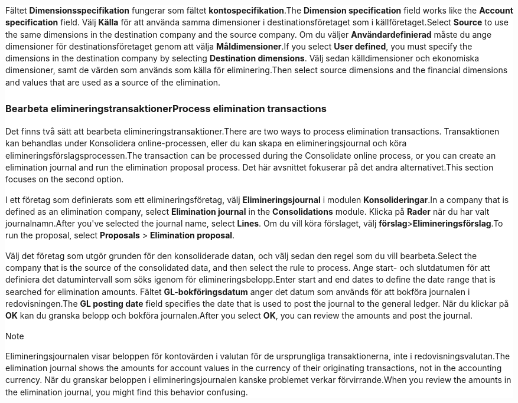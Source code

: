 <span data-ttu-id="c56a5-210">Fältet **Dimensionsspecifikation** fungerar som fältet **kontospecifikation**.</span><span class="sxs-lookup"><span data-stu-id="c56a5-210">The **Dimension specification** field works like the **Account specification** field.</span></span> <span data-ttu-id="c56a5-211">Välj **Källa** för att använda samma dimensioner i destinationsföretaget som i källföretaget.</span><span class="sxs-lookup"><span data-stu-id="c56a5-211">Select **Source** to use the same dimensions in the destination company and the source company.</span></span> <span data-ttu-id="c56a5-212">Om du väljer **Användardefinierad** måste du ange dimensioner för destinationsföretaget genom att välja **Måldimensioner**.</span><span class="sxs-lookup"><span data-stu-id="c56a5-212">If you select **User defined**, you must specify the dimensions in the destination company by selecting **Destination dimensions**.</span></span> <span data-ttu-id="c56a5-213">Välj sedan källdimensioner och ekonomiska dimensioner, samt de värden som används som källa för eliminering.</span><span class="sxs-lookup"><span data-stu-id="c56a5-213">Then select source dimensions and the financial dimensions and values that are used as a source of the elimination.</span></span>

### <a name="process-elimination-transactions"></a><span data-ttu-id="c56a5-214">Bearbeta elimineringstransaktioner</span><span class="sxs-lookup"><span data-stu-id="c56a5-214">Process elimination transactions</span></span>
<span data-ttu-id="c56a5-215">Det finns två sätt att bearbeta elimineringstransaktioner.</span><span class="sxs-lookup"><span data-stu-id="c56a5-215">There are two ways to process elimination transactions.</span></span> <span data-ttu-id="c56a5-216">Transaktionen kan behandlas under Konsolidera online-processen, eller du kan skapa en elimineringsjournal och köra elimineringsförslagsprocessen.</span><span class="sxs-lookup"><span data-stu-id="c56a5-216">The transaction can be processed during the Consolidate online process, or you can create an elimination journal and run the elimination proposal process.</span></span> <span data-ttu-id="c56a5-217">Det här avsnittet fokuserar på det andra alternativet.</span><span class="sxs-lookup"><span data-stu-id="c56a5-217">This section focuses on the second option.</span></span>

<span data-ttu-id="c56a5-218">I ett företag som definierats som ett elimineringsföretag, välj **Elimineringsjournal** i modulen **Konsolideringar**.</span><span class="sxs-lookup"><span data-stu-id="c56a5-218">In a company that is defined as an elimination company, select **Elimination journal** in the **Consolidations** module.</span></span> <span data-ttu-id="c56a5-219">Klicka på **Rader** när du har valt journalnamn.</span><span class="sxs-lookup"><span data-stu-id="c56a5-219">After you've selected the journal name, select **Lines**.</span></span> <span data-ttu-id="c56a5-220">Om du vill köra förslaget, välj **förslag**\>**Elimineringsförslag**.</span><span class="sxs-lookup"><span data-stu-id="c56a5-220">To run the proposal, select **Proposals** \> **Elimination proposal**.</span></span>

<span data-ttu-id="c56a5-221">Välj det företag som utgör grunden för den konsoliderade datan, och välj sedan den regel som du vill bearbeta.</span><span class="sxs-lookup"><span data-stu-id="c56a5-221">Select the company that is the source of the consolidated data, and then select the rule to process.</span></span> <span data-ttu-id="c56a5-222">Ange start- och slutdatumen för att definiera det datumintervall som söks igenom för elimineringsbelopp.</span><span class="sxs-lookup"><span data-stu-id="c56a5-222">Enter start and end dates to define the date range that is searched for elimination amounts.</span></span> <span data-ttu-id="c56a5-223">Fältet **GL-bokföringsdatum** anger det datum som används för att bokföra journalen i redovisningen.</span><span class="sxs-lookup"><span data-stu-id="c56a5-223">The **GL posting date** field specifies the date that is used to post the journal to the general ledger.</span></span> <span data-ttu-id="c56a5-224">När du klickar på **OK** kan du granska belopp och bokföra journalen.</span><span class="sxs-lookup"><span data-stu-id="c56a5-224">After you select **OK**, you can review the amounts and post the journal.</span></span>

> [!NOTE]
> <span data-ttu-id="c56a5-225">Elimineringsjournalen visar beloppen för kontovärden i valutan för de ursprungliga transaktionerna, inte i redovisningsvalutan.</span><span class="sxs-lookup"><span data-stu-id="c56a5-225">The elimination journal shows the amounts for account values in the currency of their originating transactions, not in the accounting currency.</span></span> <span data-ttu-id="c56a5-226">När du granskar beloppen i elimineringsjournalen kanske problemet verkar förvirrande.</span><span class="sxs-lookup"><span data-stu-id="c56a5-226">When you review the amounts in the elimination journal, you might find this behavior confusing.</span></span>
